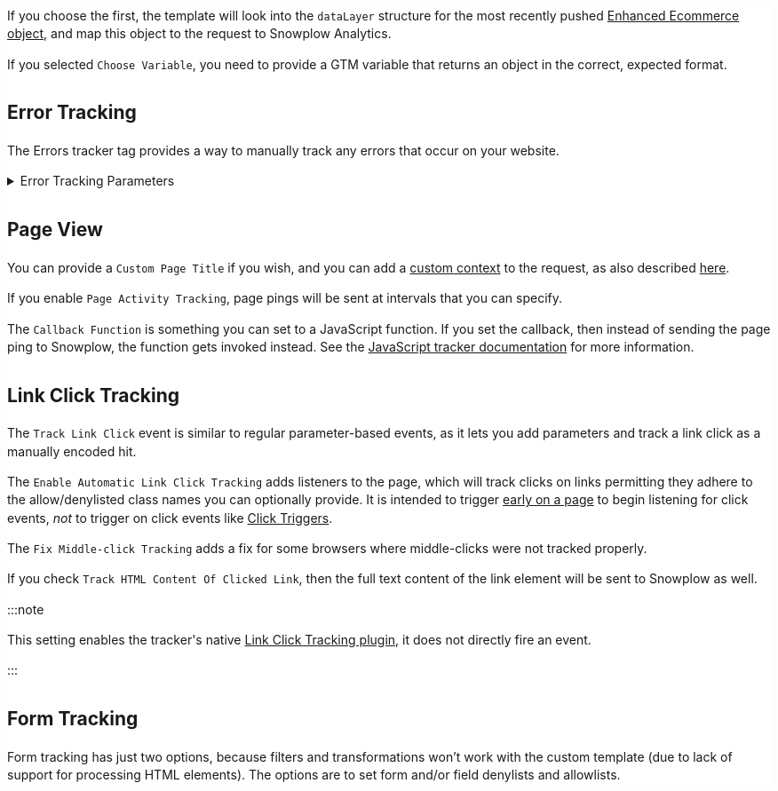 If you choose the first, the template will look into the `dataLayer` structure for the most recently pushed [Enhanced Ecommerce object](https://www.simoahava.com/analytics/enhanced-ecommerce-guide-for-google-tag-manager/#data-types-actions), and map this object to the request to Snowplow Analytics.

If you selected `Choose Variable`, you need to provide a GTM variable that returns an object in the correct, expected format.

## Error Tracking

The Errors tracker tag provides a way to manually track any errors that occur on your website.

<details><summary>Error Tracking Parameters</summary></details>

## Page View

You can provide a `Custom Page Title` if you wish, and you can add a [custom context](/docs/sources/trackers/snowplow-tracker-protocol/custom-events/context-entities/index.md) to the request, as also described [here](/docs/sources/trackers/javascript-trackers/web-tracker/tracking-events/page-views/index.md#tracking-a-page-view).

If you enable `Page Activity Tracking`, page pings will be sent at intervals that you can specify.

The `Callback Function` is something you can set to a JavaScript function. If you set the callback, then instead of sending the page ping to Snowplow, the function gets invoked instead. See the [JavaScript tracker documentation](/docs/sources/trackers/javascript-trackers/web-tracker/tracking-events/activity-page-pings/index.md#activity-tracking-callback) for more information.



## Link Click Tracking

The `Track Link Click` event is similar to regular parameter-based events, as it lets you add parameters and track a link click as a manually encoded hit.

The `Enable Automatic Link Click Tracking` adds listeners to the page, which will track clicks on links permitting they adhere to the allow/denylisted class names you can optionally provide. It is intended to trigger [early on a page](https://support.google.com/tagmanager/answer/7679319) to begin listening for click events, _not_ to trigger on click events like [Click Triggers](https://support.google.com/tagmanager/answer/7679320).

The `Fix Middle-click Tracking` adds a fix for some browsers where middle-clicks were not tracked properly.

If you check `Track HTML Content Of Clicked Link`, then the full text content of the link element will be sent to Snowplow as well.

:::note

This setting enables the tracker's native [Link Click Tracking plugin](/docs/sources/trackers/javascript-trackers/web-tracker/tracking-events/link-click/index.md), it does not directly fire an event.

:::

## Form Tracking

Form tracking has just two options, because filters and transformations won’t work with the custom template (due to lack of support for processing HTML elements). The options are to set form and/or field denylists and allowlists.
